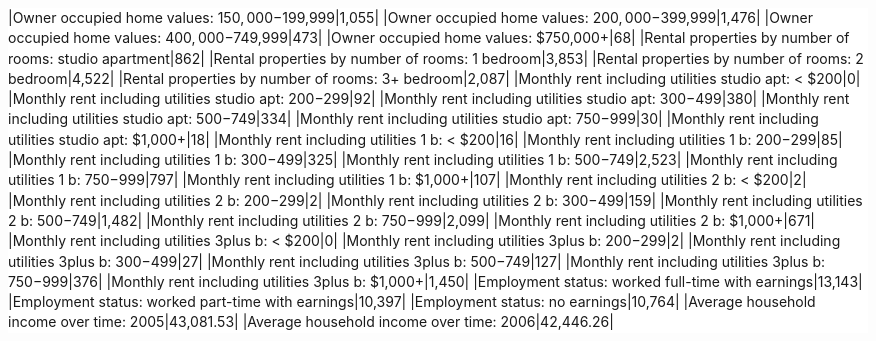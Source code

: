 |Owner occupied home values: $150,000-$199,999|1,055|
|Owner occupied home values: $200,000-$399,999|1,476|
|Owner occupied home values: $400,000-$749,999|473|
|Owner occupied home values: $750,000+|68|
|Rental properties by number of rooms: studio apartment|862|
|Rental properties by number of rooms: 1 bedroom|3,853|
|Rental properties by number of rooms: 2 bedroom|4,522|
|Rental properties by number of rooms: 3+ bedroom|2,087|
|Monthly rent including utilities studio apt: < $200|0|
|Monthly rent including utilities studio apt: $200-$299|92|
|Monthly rent including utilities studio apt: $300-$499|380|
|Monthly rent including utilities studio apt: $500-$749|334|
|Monthly rent including utilities studio apt: $750-$999|30|
|Monthly rent including utilities studio apt: $1,000+|18|
|Monthly rent including utilities 1 b: < $200|16|
|Monthly rent including utilities 1 b: $200-$299|85|
|Monthly rent including utilities 1 b: $300-$499|325|
|Monthly rent including utilities 1 b: $500-$749|2,523|
|Monthly rent including utilities 1 b: $750-$999|797|
|Monthly rent including utilities 1 b: $1,000+|107|
|Monthly rent including utilities 2 b: < $200|2|
|Monthly rent including utilities 2 b: $200-$299|2|
|Monthly rent including utilities 2 b: $300-$499|159|
|Monthly rent including utilities 2 b: $500-$749|1,482|
|Monthly rent including utilities 2 b: $750-$999|2,099|
|Monthly rent including utilities 2 b: $1,000+|671|
|Monthly rent including utilities 3plus b: < $200|0|
|Monthly rent including utilities 3plus b: $200-$299|2|
|Monthly rent including utilities 3plus b: $300-$499|27|
|Monthly rent including utilities 3plus b: $500-$749|127|
|Monthly rent including utilities 3plus b: $750-$999|376|
|Monthly rent including utilities 3plus b: $1,000+|1,450|
|Employment status: worked full-time with earnings|13,143|
|Employment status: worked part-time with earnings|10,397|
|Employment status: no earnings|10,764|
|Average household income over time: 2005|43,081.53|
|Average household income over time: 2006|42,446.26|